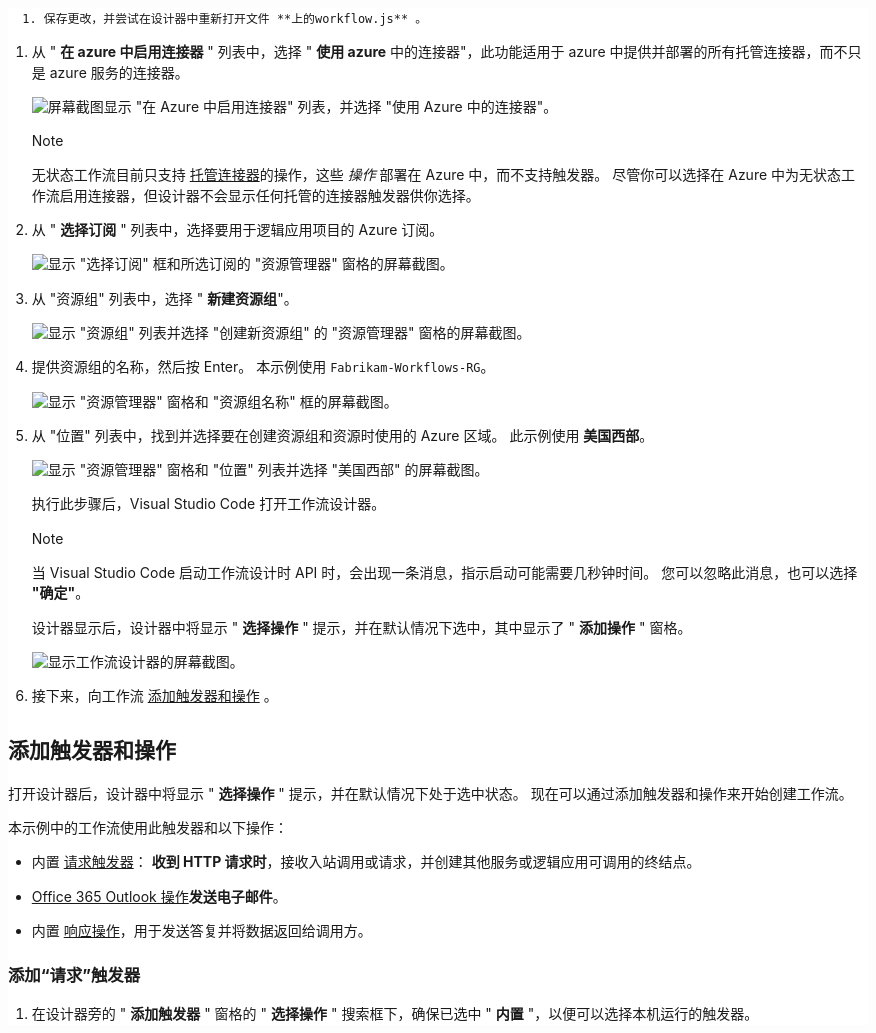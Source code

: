       1. 保存更改，并尝试在设计器中重新打开文件 **上的workflow.js** 。

1. 从 " **在 azure 中启用连接器** " 列表中，选择 " **使用 azure** 中的连接器"，此功能适用于 azure 中提供并部署的所有托管连接器，而不只是 azure 服务的连接器。

   ![屏幕截图显示 "在 Azure 中启用连接器" 列表，并选择 "使用 Azure 中的连接器"。](./media/create-stateful-stateless-workflows-visual-studio-code/use-connectors-from-azure.png)

   > [!NOTE]
   > 无状态工作流目前只支持 [托管连接器](../connectors/apis-list.md#managed-api-connectors)的操作，这些 *操作* 部署在 Azure 中，而不支持触发器。 尽管你可以选择在 Azure 中为无状态工作流启用连接器，但设计器不会显示任何托管的连接器触发器供你选择。

1. 从 " **选择订阅** " 列表中，选择要用于逻辑应用项目的 Azure 订阅。

   ![显示 "选择订阅" 框和所选订阅的 "资源管理器" 窗格的屏幕截图。](./media/create-stateful-stateless-workflows-visual-studio-code/select-azure-subscription.png)

1. 从 "资源组" 列表中，选择 " **新建资源组**"。

   ![显示 "资源组" 列表并选择 "创建新资源组" 的 "资源管理器" 窗格的屏幕截图。](./media/create-stateful-stateless-workflows-visual-studio-code/create-select-resource-group.png)

1. 提供资源组的名称，然后按 Enter。 本示例使用 `Fabrikam-Workflows-RG`。

   ![显示 "资源管理器" 窗格和 "资源组名称" 框的屏幕截图。](./media/create-stateful-stateless-workflows-visual-studio-code/enter-name-for-resource-group.png)

1. 从 "位置" 列表中，找到并选择要在创建资源组和资源时使用的 Azure 区域。 此示例使用 **美国西部**。

   ![显示 "资源管理器" 窗格和 "位置" 列表并选择 "美国西部" 的屏幕截图。](./media/create-stateful-stateless-workflows-visual-studio-code/select-azure-region.png)

   执行此步骤后，Visual Studio Code 打开工作流设计器。

   > [!NOTE]
   > 当 Visual Studio Code 启动工作流设计时 API 时，会出现一条消息，指示启动可能需要几秒钟时间。 您可以忽略此消息，也可以选择 **"确定"**。

   设计器显示后，设计器中将显示 " **选择操作** " 提示，并在默认情况下选中，其中显示了 " **添加操作** " 窗格。

   ![显示工作流设计器的屏幕截图。](./media/create-stateful-stateless-workflows-visual-studio-code/workflow-app-designer.png)

1. 接下来，向工作流 [添加触发器和操作](#add-trigger-actions) 。

<a name="add-trigger-actions"></a>

## <a name="add-a-trigger-and-actions"></a>添加触发器和操作

打开设计器后，设计器中将显示 " **选择操作** " 提示，并在默认情况下处于选中状态。 现在可以通过添加触发器和操作来开始创建工作流。

本示例中的工作流使用此触发器和以下操作：

* 内置 [请求触发器](../connectors/connectors-native-reqres.md)： **收到 HTTP 请求时**，接收入站调用或请求，并创建其他服务或逻辑应用可调用的终结点。

* [Office 365 Outlook 操作](../connectors/connectors-create-api-office365-outlook.md)**发送电子邮件**。

* 内置 [响应操作](../connectors/connectors-native-reqres.md)，用于发送答复并将数据返回给调用方。

### <a name="add-the-request-trigger"></a>添加“请求”触发器

1. 在设计器旁的 " **添加触发器** " 窗格的 " **选择操作** " 搜索框下，确保已选中 " **内置** "，以便可以选择本机运行的触发器。


   [aborted-icon]: ./media/create-stateful-stateless-workflows-visual-studio-code/aborted.png
   [cancelled-icon]: ./media/create-stateful-stateless-workflows-visual-studio-code/cancelled.png
   [failed-icon]: ./media/create-stateful-stateless-workflows-visual-studio-code/failed.png
   [running-icon]: ./media/create-stateful-stateless-workflows-visual-studio-code/running.png
   [skipped-icon]: ./media/create-stateful-stateless-workflows-visual-studio-code/skipped.png
   [succeeded-icon]: ./media/create-stateful-stateless-workflows-visual-studio-code/succeeded.png
   [succeeded-with-retries-icon]: ./media/create-stateful-stateless-workflows-visual-studio-code/succeeded-with-retries.png
   [timed-out-icon]: ./media/create-stateful-stateless-workflows-visual-studio-code/timed-out.png
   [waiting-icon]: ./media/create-stateful-stateless-workflows-visual-studio-code/waiting.png